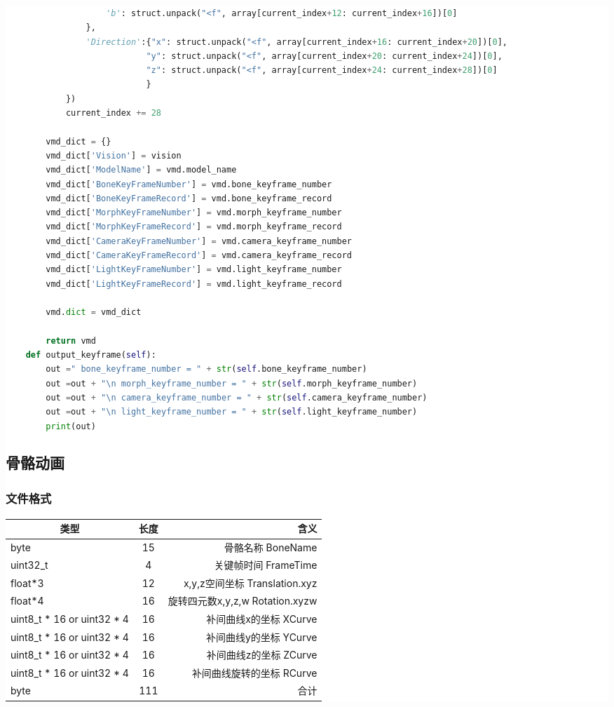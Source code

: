 ```python
                    'b': struct.unpack("<f", array[current_index+12: current_index+16])[0]
                },
                'Direction':{"x": struct.unpack("<f", array[current_index+16: current_index+20])[0],
                            "y": struct.unpack("<f", array[current_index+20: current_index+24])[0],
                            "z": struct.unpack("<f", array[current_index+24: current_index+28])[0]
                            }
            })
            current_index += 28

        vmd_dict = {}
        vmd_dict['Vision'] = vision
        vmd_dict['ModelName'] = vmd.model_name
        vmd_dict['BoneKeyFrameNumber'] = vmd.bone_keyframe_number
        vmd_dict['BoneKeyFrameRecord'] = vmd.bone_keyframe_record
        vmd_dict['MorphKeyFrameNumber'] = vmd.morph_keyframe_number
        vmd_dict['MorphKeyFrameRecord'] = vmd.morph_keyframe_record
        vmd_dict['CameraKeyFrameNumber'] = vmd.camera_keyframe_number
        vmd_dict['CameraKeyFrameRecord'] = vmd.camera_keyframe_record
        vmd_dict['LightKeyFrameNumber'] = vmd.light_keyframe_number
        vmd_dict['LightKeyFrameRecord'] = vmd.light_keyframe_record

        vmd.dict = vmd_dict

        return vmd
    def output_keyframe(self):
        out =" bone_keyframe_number = " + str(self.bone_keyframe_number)
        out =out + "\n morph_keyframe_number = " + str(self.morph_keyframe_number)
        out =out + "\n camera_keyframe_number = " + str(self.camera_keyframe_number)
        out =out + "\n light_keyframe_number = " + str(self.light_keyframe_number)
        print(out)
```



## 骨骼动画

### 文件格式

| 类型                       | 长度 |                            含义 |
| -------------------------- | :--: | ------------------------------: |
| byte                       |  15  |               骨骼名称 BoneName |
| uint32_t                   |  4   |            关键帧时间 FrameTime |
| float*3                    |  12  |   x,y,z空间坐标 Translation.xyz |
| float*4                    |  16  | 旋转四元数x,y,z,w Rotation.xyzw |
| uint8_t * 16 or uint32 * 4 |  16  |          补间曲线x的坐标 XCurve |
| uint8_t * 16 or uint32 * 4 |  16  |          补间曲线y的坐标 YCurve |
| uint8_t * 16 or uint32 * 4 |  16  |          补间曲线z的坐标 ZCurve |
| uint8_t * 16 or uint32 * 4 |  16  |       补间曲线旋转的坐标 RCurve |
| byte                       | 111  |                            合计 |
